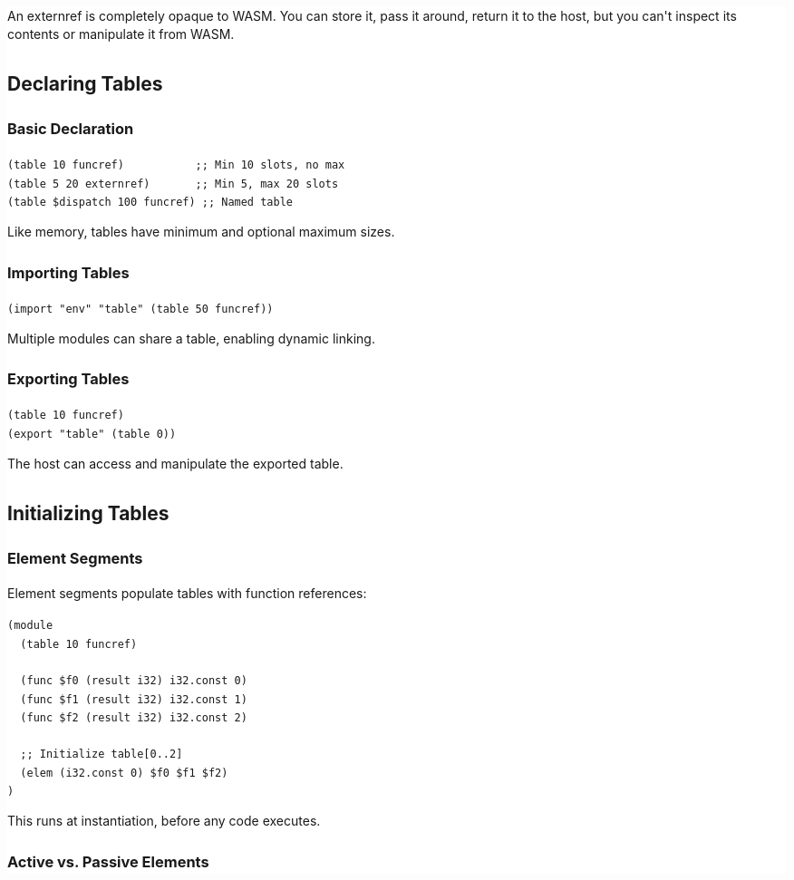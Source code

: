 An externref is completely opaque to WASM. You can store it, pass it around, return it to the host, but you can't inspect its contents or manipulate it from WASM.

## Declaring Tables

### Basic Declaration

```wasm
(table 10 funcref)           ;; Min 10 slots, no max
(table 5 20 externref)       ;; Min 5, max 20 slots
(table $dispatch 100 funcref) ;; Named table
```

Like memory, tables have minimum and optional maximum sizes.

### Importing Tables

```wasm
(import "env" "table" (table 50 funcref))
```

Multiple modules can share a table, enabling dynamic linking.

### Exporting Tables

```wasm
(table 10 funcref)
(export "table" (table 0))
```

The host can access and manipulate the exported table.

## Initializing Tables

### Element Segments

Element segments populate tables with function references:

```wasm
(module
  (table 10 funcref)

  (func $f0 (result i32) i32.const 0)
  (func $f1 (result i32) i32.const 1)
  (func $f2 (result i32) i32.const 2)

  ;; Initialize table[0..2]
  (elem (i32.const 0) $f0 $f1 $f2)
)
```

This runs at instantiation, before any code executes.

### Active vs. Passive Elements
